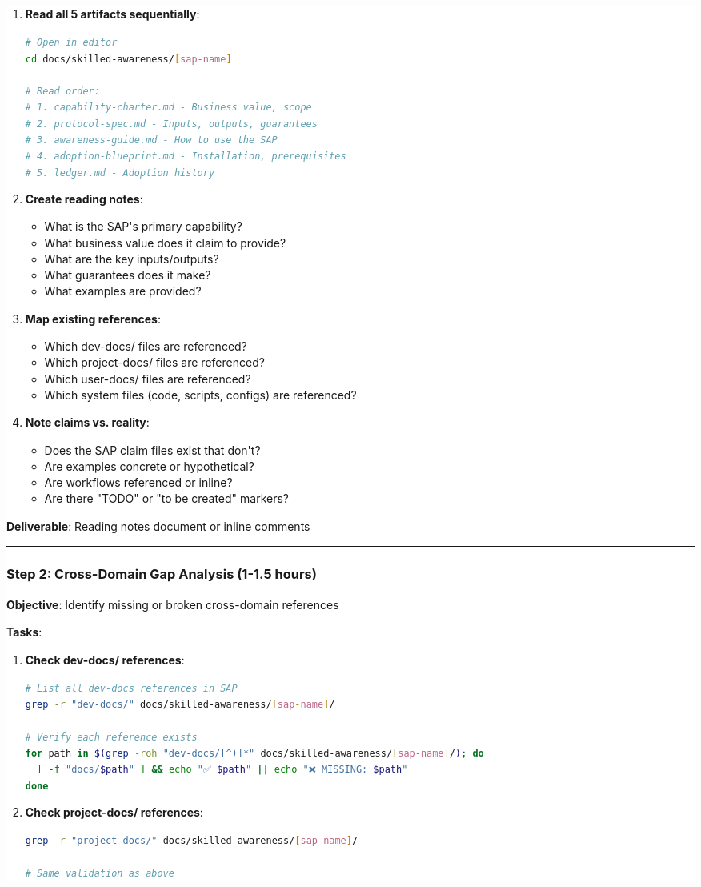 1. **Read all 5 artifacts sequentially**:
   ```bash
   # Open in editor
   cd docs/skilled-awareness/[sap-name]

   # Read order:
   # 1. capability-charter.md - Business value, scope
   # 2. protocol-spec.md - Inputs, outputs, guarantees
   # 3. awareness-guide.md - How to use the SAP
   # 4. adoption-blueprint.md - Installation, prerequisites
   # 5. ledger.md - Adoption history
   ```

2. **Create reading notes**:
   - What is the SAP's primary capability?
   - What business value does it claim to provide?
   - What are the key inputs/outputs?
   - What guarantees does it make?
   - What examples are provided?

3. **Map existing references**:
   - Which dev-docs/ files are referenced?
   - Which project-docs/ files are referenced?
   - Which user-docs/ files are referenced?
   - Which system files (code, scripts, configs) are referenced?

4. **Note claims vs. reality**:
   - Does the SAP claim files exist that don't?
   - Are examples concrete or hypothetical?
   - Are workflows referenced or inline?
   - Are there "TODO" or "to be created" markers?

**Deliverable**: Reading notes document or inline comments

---

### Step 2: Cross-Domain Gap Analysis (1-1.5 hours)

**Objective**: Identify missing or broken cross-domain references

**Tasks**:

1. **Check dev-docs/ references**:
   ```bash
   # List all dev-docs references in SAP
   grep -r "dev-docs/" docs/skilled-awareness/[sap-name]/

   # Verify each reference exists
   for path in $(grep -roh "dev-docs/[^)]*" docs/skilled-awareness/[sap-name]/); do
     [ -f "docs/$path" ] && echo "✅ $path" || echo "❌ MISSING: $path"
   done
   ```

2. **Check project-docs/ references**:
   ```bash
   grep -r "project-docs/" docs/skilled-awareness/[sap-name]/

   # Same validation as above
   ```
